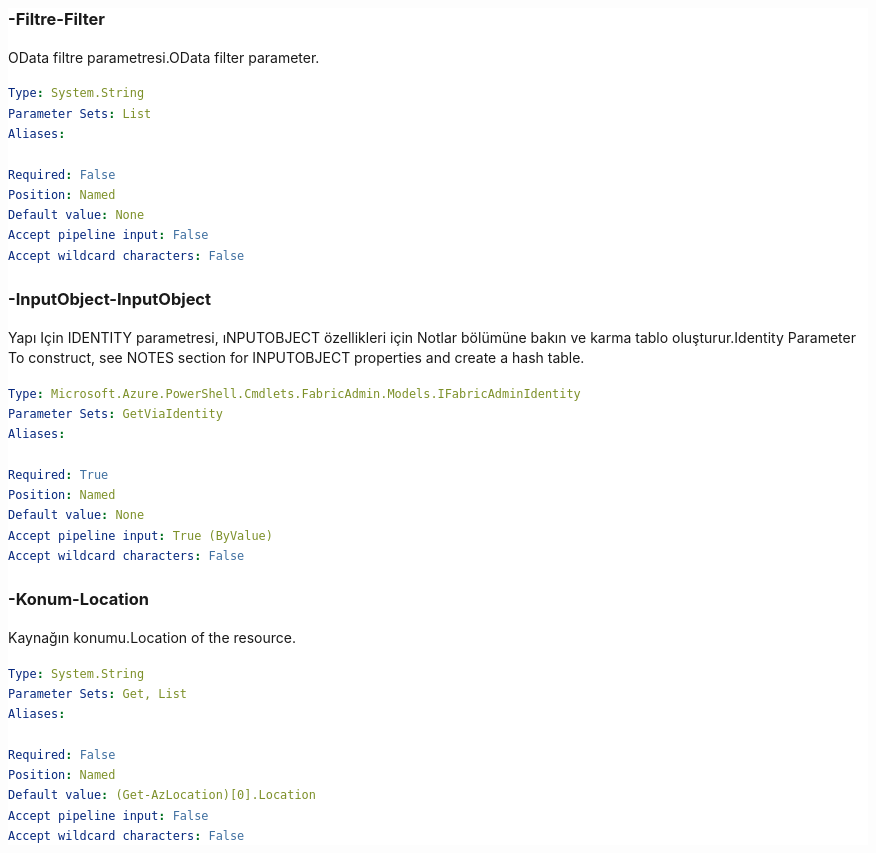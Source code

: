 ### <span data-ttu-id="cbbe2-118">-Filtre</span><span class="sxs-lookup"><span data-stu-id="cbbe2-118">-Filter</span></span>
<span data-ttu-id="cbbe2-119">OData filtre parametresi.</span><span class="sxs-lookup"><span data-stu-id="cbbe2-119">OData filter parameter.</span></span>

```yaml
Type: System.String
Parameter Sets: List
Aliases:

Required: False
Position: Named
Default value: None
Accept pipeline input: False
Accept wildcard characters: False

```

### <span data-ttu-id="cbbe2-120">-InputObject</span><span class="sxs-lookup"><span data-stu-id="cbbe2-120">-InputObject</span></span>
<span data-ttu-id="cbbe2-121">Yapı Için IDENTITY parametresi, ıNPUTOBJECT özellikleri için Notlar bölümüne bakın ve karma tablo oluşturur.</span><span class="sxs-lookup"><span data-stu-id="cbbe2-121">Identity Parameter To construct, see NOTES section for INPUTOBJECT properties and create a hash table.</span></span>

```yaml
Type: Microsoft.Azure.PowerShell.Cmdlets.FabricAdmin.Models.IFabricAdminIdentity
Parameter Sets: GetViaIdentity
Aliases:

Required: True
Position: Named
Default value: None
Accept pipeline input: True (ByValue)
Accept wildcard characters: False

```

### <span data-ttu-id="cbbe2-122">-Konum</span><span class="sxs-lookup"><span data-stu-id="cbbe2-122">-Location</span></span>
<span data-ttu-id="cbbe2-123">Kaynağın konumu.</span><span class="sxs-lookup"><span data-stu-id="cbbe2-123">Location of the resource.</span></span>

```yaml
Type: System.String
Parameter Sets: Get, List
Aliases:

Required: False
Position: Named
Default value: (Get-AzLocation)[0].Location
Accept pipeline input: False
Accept wildcard characters: False

```
